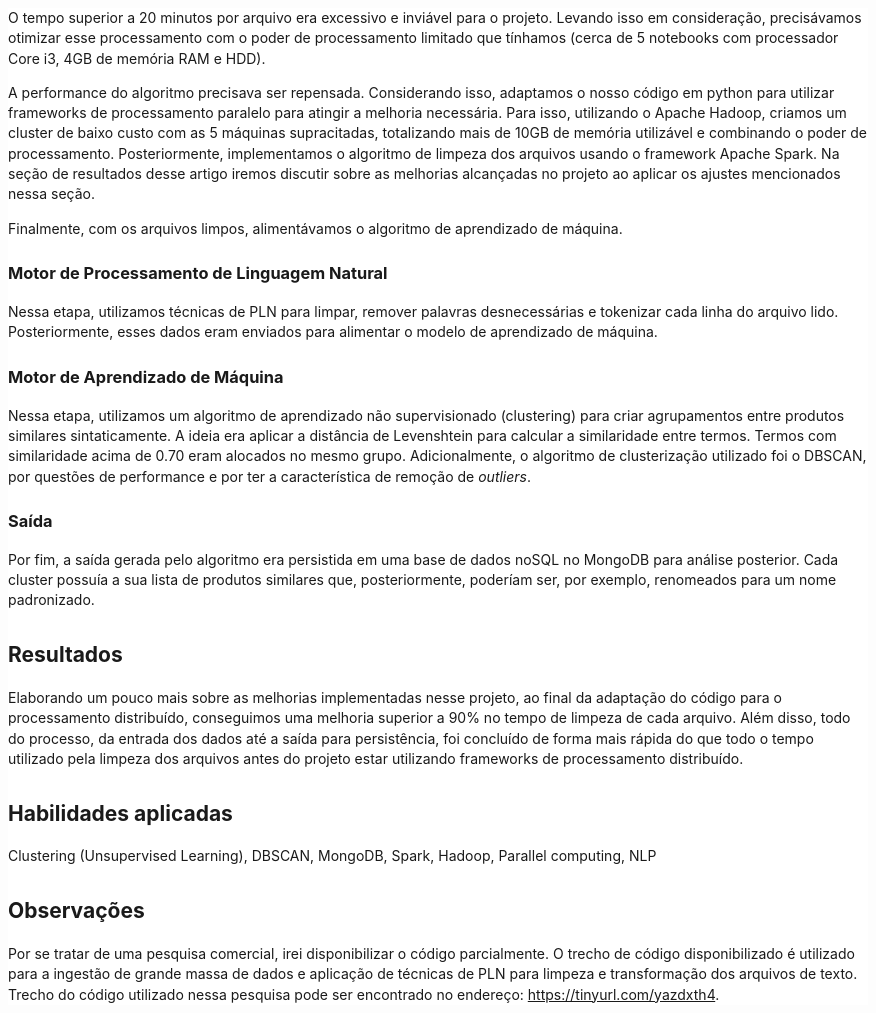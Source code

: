 O tempo superior a 20 minutos por arquivo era excessivo e inviável para o projeto. Levando isso em consideração, precisávamos otimizar esse processamento com o poder de processamento limitado que tínhamos (cerca de 5 notebooks com processador Core i3, 4GB de memória RAM e HDD).

A performance do algoritmo precisava ser repensada. Considerando isso, adaptamos o nosso código em python para utilizar frameworks de processamento paralelo para atingir a melhoria necessária. Para isso, utilizando o Apache Hadoop, criamos um cluster de baixo custo com as 5 máquinas supracitadas, totalizando mais de 10GB de memória utilizável e combinando o poder de processamento. Posteriormente, implementamos o algoritmo de limpeza dos arquivos usando o framework Apache Spark. Na seção de resultados desse artigo iremos discutir sobre as melhorias alcançadas no projeto ao aplicar os ajustes mencionados nessa seção.

Finalmente, com os arquivos limpos, alimentávamos o algoritmo de aprendizado de máquina. 

### **Motor de Processamento de Linguagem Natural** 

Nessa etapa, utilizamos técnicas de PLN para limpar, remover palavras desnecessárias e tokenizar cada linha do arquivo lido. Posteriormente, esses dados eram enviados para alimentar o modelo de aprendizado de máquina.

### **Motor de Aprendizado de Máquina**

Nessa etapa, utilizamos um algoritmo de aprendizado não supervisionado (clustering) para criar agrupamentos entre produtos similares sintaticamente. A ideia era aplicar a distância de Levenshtein para calcular a similaridade entre termos. Termos com similaridade acima de 0.70 eram alocados no mesmo grupo. Adicionalmente, o algoritmo de clusterização utilizado foi o DBSCAN, por questões de performance e por ter a característica de remoção de *outliers*.
 
### **Saída**

Por fim, a saída gerada pelo algoritmo era persistida em uma base de dados noSQL no MongoDB para análise posterior. Cada cluster possuía a sua lista de produtos similares que, posteriormente, poderíam ser, por exemplo, renomeados para um nome padronizado.

## **Resultados**

Elaborando um pouco mais sobre as melhorias implementadas nesse projeto, ao final da adaptação do código para o processamento distribuído, conseguimos uma melhoria superior a 90% no tempo de limpeza de cada arquivo. Além disso, todo do processo, da entrada dos dados até a saída para persistência, foi concluído de forma mais rápida do que todo o tempo utilizado pela limpeza dos arquivos antes do projeto estar utilizando frameworks de processamento distribuído. 

## **Habilidades aplicadas**

Clustering (Unsupervised Learning), DBSCAN, MongoDB, Spark, Hadoop, Parallel computing, NLP

## Observações

Por se tratar de uma pesquisa comercial, irei disponibilizar o código parcialmente. O trecho de código disponibilizado é utilizado para a ingestão de grande massa de dados e aplicação de técnicas de PLN para limpeza e transformação dos arquivos de texto. Trecho do código utilizado nessa pesquisa pode ser encontrado no endereço: https://tinyurl.com/yazdxth4.